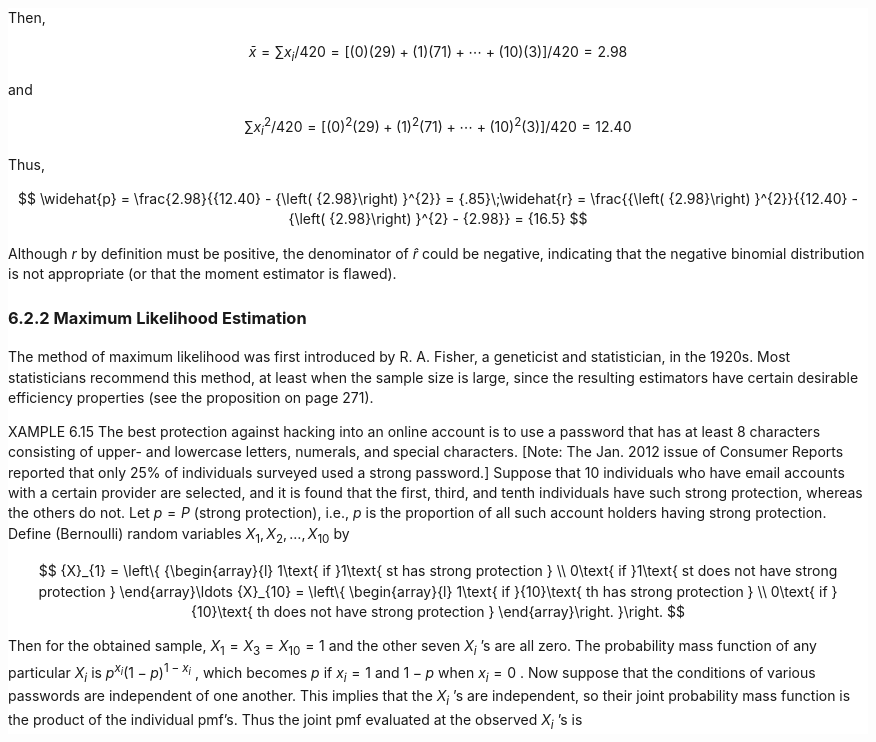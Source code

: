 Then,

$$
\bar{x} = \sum {x}_{i}/{420} = \left\lbrack {\left( 0\right) \left( {29}\right) + \left( 1\right) \left( {71}\right) + \cdots + \left( {10}\right) \left( 3\right) }\right\rbrack /{420} = {2.98}
$$

and

$$
\sum {x}_{i}^{2}/{420} = \left\lbrack {{\left( 0\right) }^{2}\left( {29}\right) + {\left( 1\right) }^{2}\left( {71}\right) + \cdots + {\left( {10}\right) }^{2}\left( 3\right) }\right\rbrack /{420} = {12.40}
$$

Thus,

$$
\widehat{p} = \frac{2.98}{{12.40} - {\left( {2.98}\right) }^{2}} = {.85}\;\widehat{r} = \frac{{\left( {2.98}\right) }^{2}}{{12.40} - {\left( {2.98}\right) }^{2} - {2.98}} = {16.5}
$$

Although $r$ by definition must be positive, the denominator of $\widehat{r}$ could be negative, indicating that the negative binomial distribution is not appropriate (or that the moment estimator is flawed).

### 6.2.2 Maximum Likelihood Estimation

The method of maximum likelihood was first introduced by R. A. Fisher, a geneticist and statistician, in the 1920s. Most statisticians recommend this method, at least when the sample size is large, since the resulting estimators have certain desirable efficiency properties (see the proposition on page 271).

XAMPLE 6.15 The best protection against hacking into an online account is to use a password that has at least 8 characters consisting of upper- and lowercase letters, numerals, and special characters. [Note: The Jan. 2012 issue of Consumer Reports reported that only ${25}\%$ of individuals surveyed used a strong password.] Suppose that 10 individuals who have email accounts with a certain provider are selected, and it is found that the first, third, and tenth individuals have such strong protection, whereas the others do not. Let $p = P$ (strong protection), i.e., $p$ is the proportion of all such account holders having strong protection. Define (Bernoulli) random variables ${X}_{1},{X}_{2},\ldots ,{X}_{10}$ by

$$
{X}_{1} = \left\{ {\begin{array}{l} 1\text{ if }1\text{ st has strong protection } \\ 0\text{ if }1\text{ st does not have strong protection } \end{array}\ldots {X}_{10} = \left\{ \begin{array}{l} 1\text{ if }{10}\text{ th has strong protection } \\ 0\text{ if }{10}\text{ th does not have strong protection } \end{array}\right. }\right.
$$

Then for the obtained sample, ${X}_{1} = {X}_{3} = {X}_{10} = 1$ and the other seven ${X}_{i}$ ’s are all zero. The probability mass function of any particular ${X}_{i}$ is ${p}^{{x}_{i}}{\left( 1 - p\right) }^{1 - {x}_{i}}$ , which becomes $p$ if ${x}_{i} = 1$ and $1 - p$ when ${x}_{i} = 0$ . Now suppose that the conditions of various passwords are independent of one another. This implies that the ${X}_{i}$ ’s are independent, so their joint probability mass function is the product of the individual pmf’s. Thus the joint pmf evaluated at the observed ${X}_{i}$ ’s is
